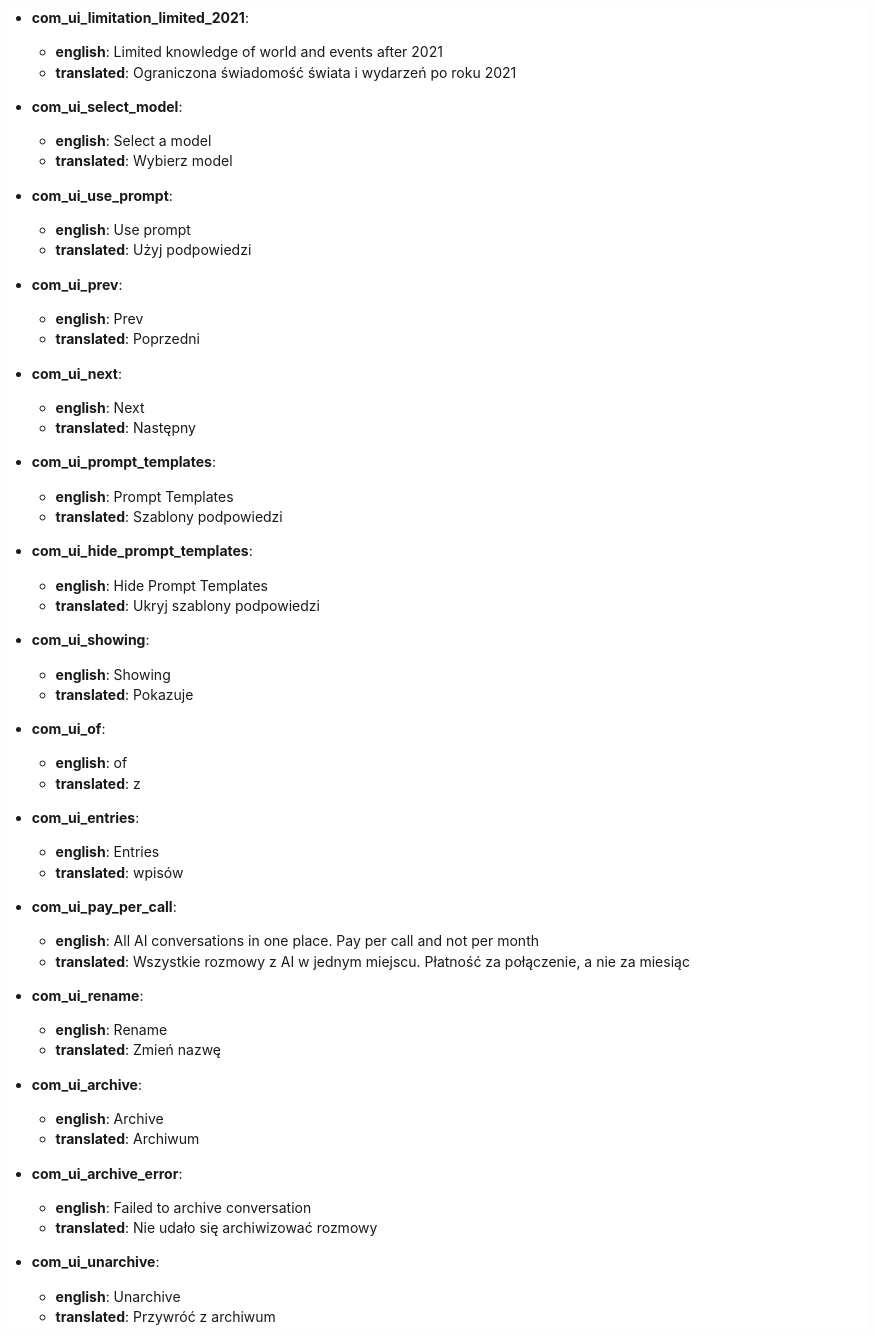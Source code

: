 - **com_ui_limitation_limited_2021**:
  - **english**: Limited knowledge of world and events after 2021
  - **translated**: Ograniczona świadomość świata i wydarzeń po roku 2021

- **com_ui_select_model**:
  - **english**: Select a model
  - **translated**: Wybierz model

- **com_ui_use_prompt**:
  - **english**: Use prompt
  - **translated**: Użyj podpowiedzi

- **com_ui_prev**:
  - **english**: Prev
  - **translated**: Poprzedni

- **com_ui_next**:
  - **english**: Next
  - **translated**: Następny

- **com_ui_prompt_templates**:
  - **english**: Prompt Templates
  - **translated**: Szablony podpowiedzi

- **com_ui_hide_prompt_templates**:
  - **english**: Hide Prompt Templates
  - **translated**: Ukryj szablony podpowiedzi

- **com_ui_showing**:
  - **english**: Showing
  - **translated**: Pokazuje

- **com_ui_of**:
  - **english**: of
  - **translated**: z

- **com_ui_entries**:
  - **english**: Entries
  - **translated**: wpisów

- **com_ui_pay_per_call**:
  - **english**: All AI conversations in one place. Pay per call and not per month
  - **translated**: Wszystkie rozmowy z AI w jednym miejscu. Płatność za połączenie, a nie za miesiąc

- **com_ui_rename**:
  - **english**: Rename
  - **translated**: Zmień nazwę

- **com_ui_archive**:
  - **english**: Archive
  - **translated**: Archiwum

- **com_ui_archive_error**:
  - **english**: Failed to archive conversation
  - **translated**: Nie udało się archiwizować rozmowy

- **com_ui_unarchive**:
  - **english**: Unarchive
  - **translated**: Przywróć z archiwum
